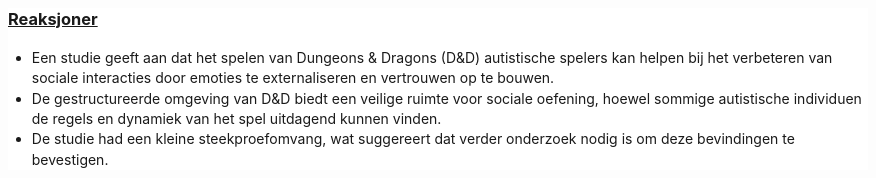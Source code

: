 ### [Reaksjoner](https://news.ycombinator.com/item?id=41464347)

- Een studie geeft aan dat het spelen van Dungeons & Dragons (D&D) autistische spelers kan helpen bij het verbeteren van sociale interacties door emoties te externaliseren en vertrouwen op te bouwen.
- De gestructureerde omgeving van D&D biedt een veilige ruimte voor sociale oefening, hoewel sommige autistische individuen de regels en dynamiek van het spel uitdagend kunnen vinden.
- De studie had een kleine steekproefomvang, wat suggereert dat verder onderzoek nodig is om deze bevindingen te bevestigen.

<head>
  <meta property="og:title" content="Burn-out is slecht voor je hersenen, zorg goed voor jezelf" />
  <meta property="og:type" content="website" />
  <meta property="og:image" content="https://og.cho.sh/api/og/?title=Burn-out%20is%20slecht%20voor%20je%20hersenen%2C%20zorg%20goed%20voor%20jezelf&subheading=fredag%206.%20september%202024%3A%20Sammendrag%20av%20Hacker%20News" />
</head>
